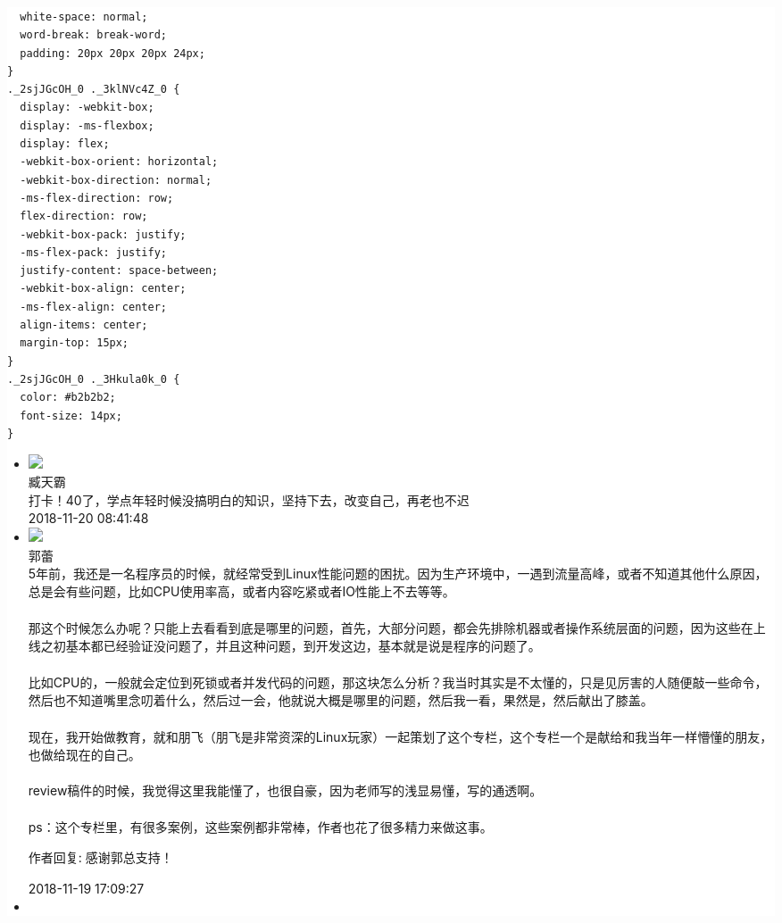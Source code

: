       white-space: normal;
      word-break: break-word;
      padding: 20px 20px 20px 24px;
    }
    ._2sjJGcOH_0 ._3klNVc4Z_0 {
      display: -webkit-box;
      display: -ms-flexbox;
      display: flex;
      -webkit-box-orient: horizontal;
      -webkit-box-direction: normal;
      -ms-flex-direction: row;
      flex-direction: row;
      -webkit-box-pack: justify;
      -ms-flex-pack: justify;
      justify-content: space-between;
      -webkit-box-align: center;
      -ms-flex-align: center;
      align-items: center;
      margin-top: 15px;
    }
    ._2sjJGcOH_0 ._3Hkula0k_0 {
      color: #b2b2b2;
      font-size: 14px;
    }
</style><ul><li>
<div class="_2sjJGcOH_0"><img src="https://static001.geekbang.org/account/avatar/00/13/e1/14/006e8b9b.jpg"
  class="_3FLYR4bF_0">
<div class="_36ChpWj4_0">
  <div class="_2zFoi7sd_0"><span>臧天霸</span>
  </div>
  <div class="_2_QraFYR_0">打卡！40了，学点年轻时候没搞明白的知识，坚持下去，改变自己，再老也不迟</div>
  <div class="_10o3OAxT_0">
    
  </div>
  <div class="_3klNVc4Z_0">
    <div class="_3Hkula0k_0">2018-11-20 08:41:48</div>
  </div>
</div>
</div>
</li>
<li>
<div class="_2sjJGcOH_0"><img src="https://static001.geekbang.org/account/avatar/00/0f/44/19/17fadc62.jpg"
  class="_3FLYR4bF_0">
<div class="_36ChpWj4_0">
  <div class="_2zFoi7sd_0"><span>郭蕾</span>
  </div>
  <div class="_2_QraFYR_0">5年前，我还是一名程序员的时候，就经常受到Linux性能问题的困扰。因为生产环境中，一遇到流量高峰，或者不知道其他什么原因，总是会有些问题，比如CPU使用率高，或者内容吃紧或者IO性能上不去等等。<br><br>那这个时候怎么办呢？只能上去看看到底是哪里的问题，首先，大部分问题，都会先排除机器或者操作系统层面的问题，因为这些在上线之初基本都已经验证没问题了，并且这种问题，到开发这边，基本就是说是程序的问题了。<br><br>比如CPU的，一般就会定位到死锁或者并发代码的问题，那这块怎么分析？我当时其实是不太懂的，只是见厉害的人随便敲一些命令，然后也不知道嘴里念叨着什么，然后过一会，他就说大概是哪里的问题，然后我一看，果然是，然后献出了膝盖。<br><br>现在，我开始做教育，就和朋飞（朋飞是非常资深的Linux玩家）一起策划了这个专栏，这个专栏一个是献给和我当年一样懵懂的朋友，也做给现在的自己。<br><br>review稿件的时候，我觉得这里我能懂了，也很自豪，因为老师写的浅显易懂，写的通透啊。<br><br>ps：这个专栏里，有很多案例，这些案例都非常棒，作者也花了很多精力来做这事。</div>
  <div class="_10o3OAxT_0">
    <p class="_3KxQPN3V_0">作者回复: 感谢郭总支持！</p>
  </div>
  <div class="_3klNVc4Z_0">
    <div class="_3Hkula0k_0">2018-11-19 17:09:27</div>
  </div>
</div>
</div>
</li>
<li>